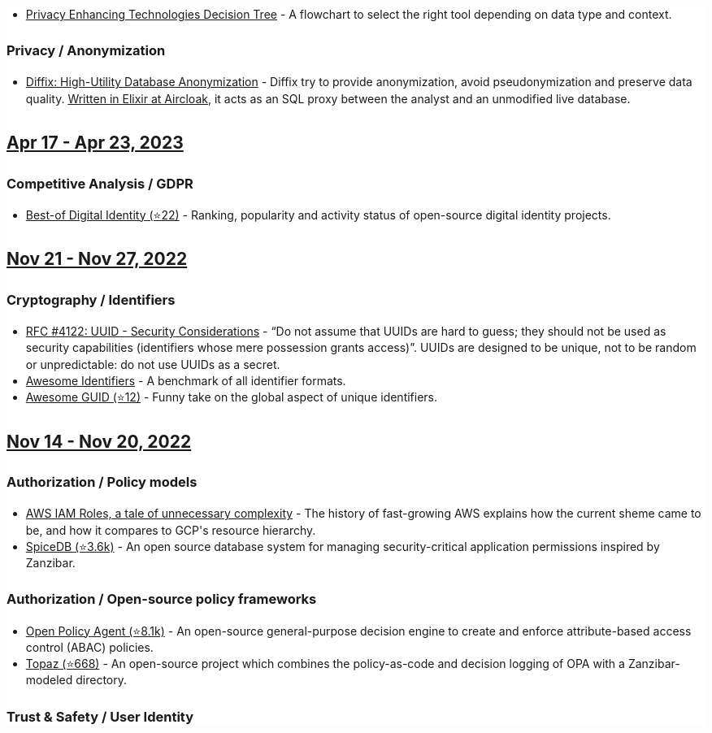 *   [Privacy Enhancing Technologies Decision Tree](https://www.private-ai.com/wp-content/uploads/2021/10/PETs-Decision-Tree.pdf) - A flowchart to select the right tool depending on data type and context.

### Privacy / Anonymization

*   [Diffix: High-Utility Database Anonymization](https://aircloak.com/wp-content/uploads/apf17-aspen.pdf) - Diffix try to provide anonymization, avoid pseudonymization and preserve data quality. [Written in Elixir at Aircloak](https://elixirforum.com/t/aircloak-anonymized-analitycs/10930), it acts as an SQL proxy between the analyst and an unmodified live database.

## [Apr 17 - Apr 23, 2023](/content/2023/16/README.md)

### Competitive Analysis / GDPR

*   [Best-of Digital Identity (⭐22)](https://github.com/jruizaranguren/best-of-digital-identity) - Ranking, popularity and activity status of open-source digital identity projects.

## [Nov 21 - Nov 27, 2022](/content/2022/47/README.md)

### Cryptography / Identifiers

*   [RFC #4122: UUID - Security Considerations](https://www.rfc-editor.org/rfc/rfc4122#section-6) - “Do not assume that UUIDs are hard to guess; they should not be used as security capabilities (identifiers whose mere possession grants access)”. UUIDs are designed to be unique, not to be random or unpredictable: do not use UUIDs as a secret.
*   [Awesome Identifiers](https://adileo.github.io/awesome-identifiers/) - A benchmark of all identifier formats.
*   [Awesome GUID (⭐12)](https://github.com/secretGeek/AwesomeGUID) - Funny take on the global aspect of unique identifiers.

## [Nov 14 - Nov 20, 2022](/content/2022/46/README.md)

### Authorization / Policy models

*   [AWS IAM Roles, a tale of unnecessary complexity](https://infosec.rodeo/posts/thoughts-on-aws-iam/) - The history of fast-growing AWS explains how the current sheme came to be, and how it compares to GCP's resource hierarchy.
*   [SpiceDB (⭐3.6k)](https://github.com/authzed/spicedb) - An open source database system for managing security-critical application permissions inspired by Zanzibar.

### Authorization / Open-source policy frameworks

*   [Open Policy Agent (⭐8.1k)](https://github.com/open-policy-agent/opa) - An open-source general-purpose decision engine to create and enforce attribute-based access control (ABAC) policies.
*   [Topaz (⭐668)](https://github.com/aserto-dev/topaz) - An open-source project which combines the policy-as-code and decision logging of OPA with a Zanzibar-modeled directory.

### Trust & Safety / User Identity
